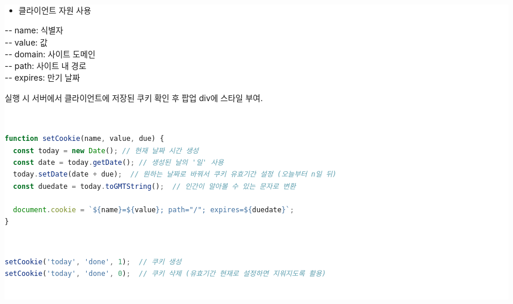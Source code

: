 - 클라이언트 자원 사용

-- name: 식별자    
-- value: 값    
-- domain: 사이트 도메인    
-- path: 사이트 내 경로    
-- expires: 만기 날짜    

실행 시 서버에서 클라이언트에 저장된 쿠키 확인 후 팝업 div에 스타일 부여.

<br>

```javascript
function setCookie(name, value, due) {
  const today = new Date(); // 현재 날짜 시간 생성
  const date = today.getDate(); // 생성된 날의 '일' 사용
  today.setDate(date + due);  // 원하는 날짜로 바꿔서 쿠키 유효기간 설정 (오늘부터 n일 뒤)
  const duedate = today.toGMTString();  // 인간이 알아볼 수 있는 문자로 변환

  document.cookie = `${name}=${value}; path="/"; expires=${duedate}`;
}
```

<br>

```javascript
setCookie('today', 'done', 1);  // 쿠키 생성
setCookie('today', 'done', 0);  // 쿠키 삭제 (유효기간 현재로 설정하면 지워지도록 활용)
```

<br>
